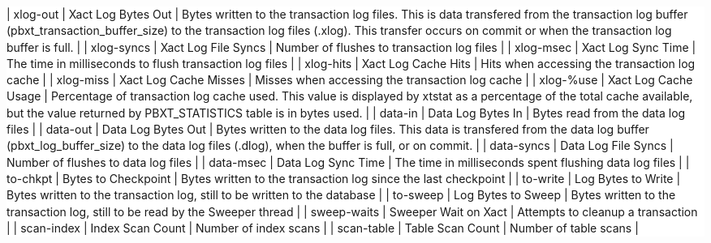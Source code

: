 | xlog-out      | Xact Log Bytes Out    | Bytes written to the transaction log files. This is data transfered from the transaction log buffer (pbxt\_transaction\_buffer\_size) to the transaction log files (.xlog). This transfer occurs on commit or when the transaction log buffer is full.                                                                            |
| xlog-syncs    | Xact Log File Syncs   | Number of flushes to transaction log files                                                                                                                                                                                                                                                                                        |
| xlog-msec     | Xact Log Sync Time    | The time in milliseconds to flush transaction log files                                                                                                                                                                                                                                                                           |
| xlog-hits     | Xact Log Cache Hits   | Hits when accessing the transaction log cache                                                                                                                                                                                                                                                                                     |
| xlog-miss     | Xact Log Cache Misses | Misses when accessing the transaction log cache                                                                                                                                                                                                                                                                                   |
| xlog-%use     | Xact Log Cache Usage  | Percentage of transaction log cache used. This value is displayed by xtstat as a percentage of the total cache available, but the value returned by PBXT\_STATISTICS table is in bytes used.                                                                                                                                      |
| data-in       | Data Log Bytes In     | Bytes read from the data log files                                                                                                                                                                                                                                                                                                |
| data-out      | Data Log Bytes Out    | Bytes written to the data log files. This data is transfered from the data log buffer (pbxt\_log\_buffer\_size) to the data log files (.dlog), when the buffer is full, or on commit.                                                                                                                                             |
| data-syncs    | Data Log File Syncs   | Number of flushes to data log files                                                                                                                                                                                                                                                                                               |
| data-msec     | Data Log Sync Time    | The time in milliseconds spent flushing data log files                                                                                                                                                                                                                                                                            |
| to-chkpt      | Bytes to Checkpoint   | Bytes written to the transaction log since the last checkpoint                                                                                                                                                                                                                                                                    |
| to-write      | Log Bytes to Write    | Bytes written to the transaction log, still to be written to the database                                                                                                                                                                                                                                                         |
| to-sweep      | Log Bytes to Sweep    | Bytes written to the transaction log, still to be read by the Sweeper thread                                                                                                                                                                                                                                                      |
| sweep-waits   | Sweeper Wait on Xact  | Attempts to cleanup a transaction                                                                                                                                                                                                                                                                                                 |
| scan-index    | Index Scan Count      | Number of index scans                                                                                                                                                                                                                                                                                                             |
| scan-table    | Table Scan Count      | Number of table scans                                                                                                                                                                                                                                                                                                             |